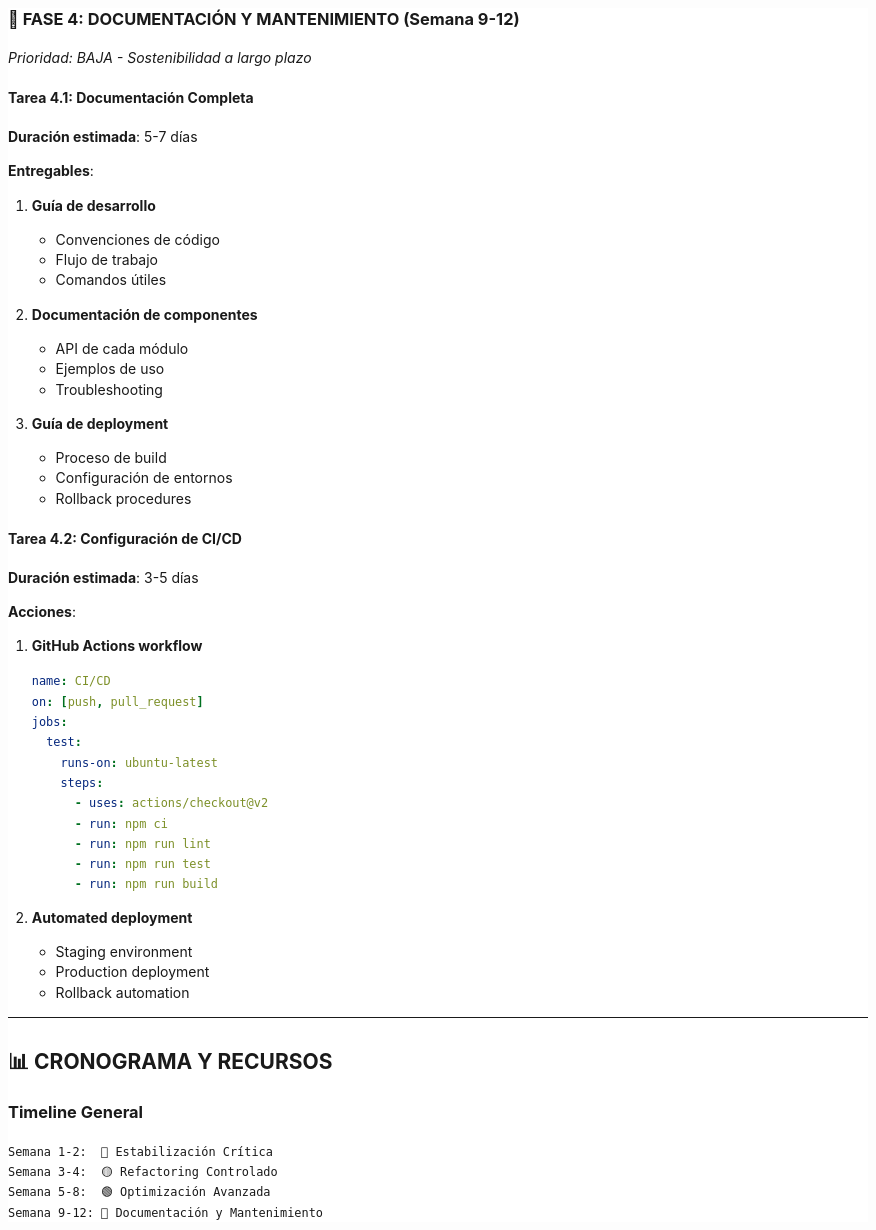 ### 🔵 **FASE 4: DOCUMENTACIÓN Y MANTENIMIENTO** (Semana 9-12)
*Prioridad: BAJA - Sostenibilidad a largo plazo*

#### Tarea 4.1: Documentación Completa
**Duración estimada**: 5-7 días

**Entregables**:
1. **Guía de desarrollo**
   - Convenciones de código
   - Flujo de trabajo
   - Comandos útiles

2. **Documentación de componentes**
   - API de cada módulo
   - Ejemplos de uso
   - Troubleshooting

3. **Guía de deployment**
   - Proceso de build
   - Configuración de entornos
   - Rollback procedures

#### Tarea 4.2: Configuración de CI/CD
**Duración estimada**: 3-5 días

**Acciones**:
1. **GitHub Actions workflow**
   ```yaml
   name: CI/CD
   on: [push, pull_request]
   jobs:
     test:
       runs-on: ubuntu-latest
       steps:
         - uses: actions/checkout@v2
         - run: npm ci
         - run: npm run lint
         - run: npm run test
         - run: npm run build
   ```

2. **Automated deployment**
   - Staging environment
   - Production deployment
   - Rollback automation

---

## 📊 CRONOGRAMA Y RECURSOS

### Timeline General
```
Semana 1-2:  🔴 Estabilización Crítica
Semana 3-4:  🟡 Refactoring Controlado  
Semana 5-8:  🟢 Optimización Avanzada
Semana 9-12: 🔵 Documentación y Mantenimiento
```
